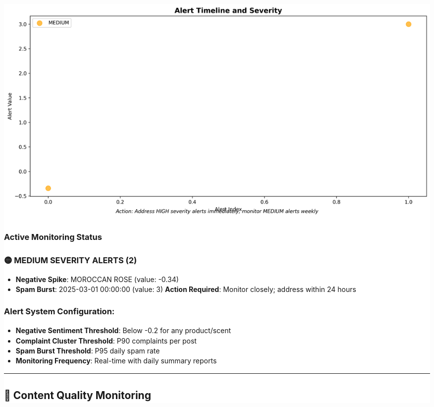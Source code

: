 ![Alert Timeline](trend_images/alert_timeline.png)

### Active Monitoring Status
### 🟡 MEDIUM SEVERITY ALERTS (2)
- **Negative Spike**: MOROCCAN ROSE (value: -0.34)
- **Spam Burst**: 2025-03-01 00:00:00 (value: 3)
**Action Required**: Monitor closely; address within 24 hours


### Alert System Configuration:
- **Negative Sentiment Threshold**: Below -0.2 for any product/scent
- **Complaint Cluster Threshold**: P90 complaints per post
- **Spam Burst Threshold**: P95 daily spam rate
- **Monitoring Frequency**: Real-time with daily summary reports

---

## 📱 Content Quality Monitoring
